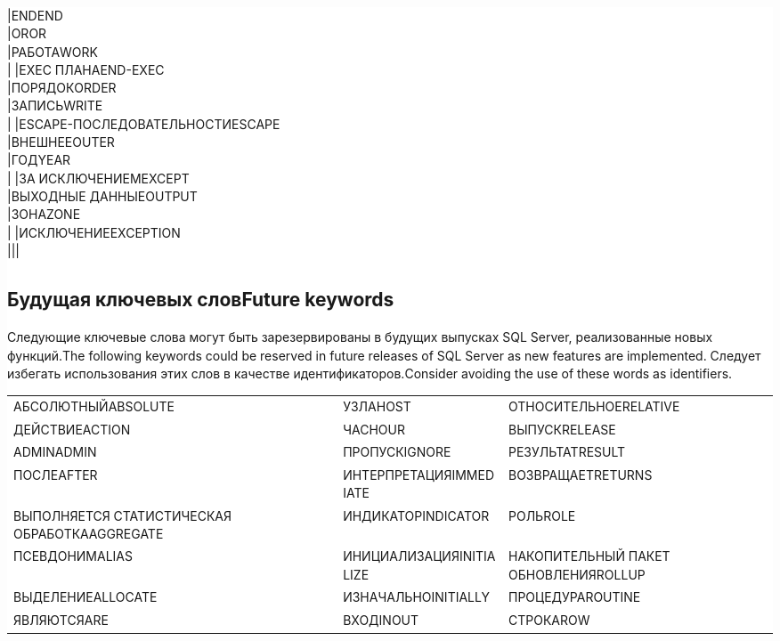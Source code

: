 |<span data-ttu-id="8f46a-549">END</span><span class="sxs-lookup"><span data-stu-id="8f46a-549">END</span></span>  <br/> |<span data-ttu-id="8f46a-550">OR</span><span class="sxs-lookup"><span data-stu-id="8f46a-550">OR</span></span>  <br/> |<span data-ttu-id="8f46a-551">РАБОТА</span><span class="sxs-lookup"><span data-stu-id="8f46a-551">WORK</span></span>  <br/> |
|<span data-ttu-id="8f46a-552">EXEC ПЛАНА</span><span class="sxs-lookup"><span data-stu-id="8f46a-552">END-EXEC</span></span>  <br/> |<span data-ttu-id="8f46a-553">ПОРЯДОК</span><span class="sxs-lookup"><span data-stu-id="8f46a-553">ORDER</span></span>  <br/> |<span data-ttu-id="8f46a-554">ЗАПИСЬ</span><span class="sxs-lookup"><span data-stu-id="8f46a-554">WRITE</span></span>  <br/> |
|<span data-ttu-id="8f46a-555">ESCAPE-ПОСЛЕДОВАТЕЛЬНОСТИ</span><span class="sxs-lookup"><span data-stu-id="8f46a-555">ESCAPE</span></span>  <br/> |<span data-ttu-id="8f46a-556">ВНЕШНЕЕ</span><span class="sxs-lookup"><span data-stu-id="8f46a-556">OUTER</span></span>  <br/> |<span data-ttu-id="8f46a-557">ГОД</span><span class="sxs-lookup"><span data-stu-id="8f46a-557">YEAR</span></span>  <br/> |
|<span data-ttu-id="8f46a-558">ЗА ИСКЛЮЧЕНИЕМ</span><span class="sxs-lookup"><span data-stu-id="8f46a-558">EXCEPT</span></span>  <br/> |<span data-ttu-id="8f46a-559">ВЫХОДНЫЕ ДАННЫЕ</span><span class="sxs-lookup"><span data-stu-id="8f46a-559">OUTPUT</span></span>  <br/> |<span data-ttu-id="8f46a-560">ЗОНА</span><span class="sxs-lookup"><span data-stu-id="8f46a-560">ZONE</span></span>  <br/> |
|<span data-ttu-id="8f46a-561">ИСКЛЮЧЕНИЕ</span><span class="sxs-lookup"><span data-stu-id="8f46a-561">EXCEPTION</span></span>  <br/> |||
   
## <a name="future-keywords"></a><span data-ttu-id="8f46a-562">Будущая ключевых слов</span><span class="sxs-lookup"><span data-stu-id="8f46a-562">Future keywords</span></span>

<span data-ttu-id="8f46a-563">Следующие ключевые слова могут быть зарезервированы в будущих выпусках SQL Server, реализованные новых функций.</span><span class="sxs-lookup"><span data-stu-id="8f46a-563">The following keywords could be reserved in future releases of SQL Server as new features are implemented.</span></span> <span data-ttu-id="8f46a-564">Следует избегать использования этих слов в качестве идентификаторов.</span><span class="sxs-lookup"><span data-stu-id="8f46a-564">Consider avoiding the use of these words as identifiers.</span></span>
  
||||
|:-----|:-----|:-----|
|<span data-ttu-id="8f46a-565">АБСОЛЮТНЫЙ</span><span class="sxs-lookup"><span data-stu-id="8f46a-565">ABSOLUTE</span></span>  <br/> |<span data-ttu-id="8f46a-566">УЗЛА</span><span class="sxs-lookup"><span data-stu-id="8f46a-566">HOST</span></span>  <br/> |<span data-ttu-id="8f46a-567">ОТНОСИТЕЛЬНОЕ</span><span class="sxs-lookup"><span data-stu-id="8f46a-567">RELATIVE</span></span>  <br/> |
|<span data-ttu-id="8f46a-568">ДЕЙСТВИЕ</span><span class="sxs-lookup"><span data-stu-id="8f46a-568">ACTION</span></span>  <br/> |<span data-ttu-id="8f46a-569">ЧАС</span><span class="sxs-lookup"><span data-stu-id="8f46a-569">HOUR</span></span>  <br/> |<span data-ttu-id="8f46a-570">ВЫПУСК</span><span class="sxs-lookup"><span data-stu-id="8f46a-570">RELEASE</span></span>  <br/> |
|<span data-ttu-id="8f46a-571">ADMIN</span><span class="sxs-lookup"><span data-stu-id="8f46a-571">ADMIN</span></span>  <br/> |<span data-ttu-id="8f46a-572">ПРОПУСК</span><span class="sxs-lookup"><span data-stu-id="8f46a-572">IGNORE</span></span>  <br/> |<span data-ttu-id="8f46a-573">РЕЗУЛЬТАТ</span><span class="sxs-lookup"><span data-stu-id="8f46a-573">RESULT</span></span>  <br/> |
|<span data-ttu-id="8f46a-574">ПОСЛЕ</span><span class="sxs-lookup"><span data-stu-id="8f46a-574">AFTER</span></span>  <br/> |<span data-ttu-id="8f46a-575">ИНТЕРПРЕТАЦИЯ</span><span class="sxs-lookup"><span data-stu-id="8f46a-575">IMMEDIATE</span></span>  <br/> |<span data-ttu-id="8f46a-576">ВОЗВРАЩАЕТ</span><span class="sxs-lookup"><span data-stu-id="8f46a-576">RETURNS</span></span>  <br/> |
|<span data-ttu-id="8f46a-577">ВЫПОЛНЯЕТСЯ СТАТИСТИЧЕСКАЯ ОБРАБОТКА</span><span class="sxs-lookup"><span data-stu-id="8f46a-577">AGGREGATE</span></span>  <br/> |<span data-ttu-id="8f46a-578">ИНДИКАТОР</span><span class="sxs-lookup"><span data-stu-id="8f46a-578">INDICATOR</span></span>  <br/> |<span data-ttu-id="8f46a-579">РОЛЬ</span><span class="sxs-lookup"><span data-stu-id="8f46a-579">ROLE</span></span>  <br/> |
|<span data-ttu-id="8f46a-580">ПСЕВДОНИМ</span><span class="sxs-lookup"><span data-stu-id="8f46a-580">ALIAS</span></span>  <br/> |<span data-ttu-id="8f46a-581">ИНИЦИАЛИЗАЦИЯ</span><span class="sxs-lookup"><span data-stu-id="8f46a-581">INITIALIZE</span></span>  <br/> |<span data-ttu-id="8f46a-582">НАКОПИТЕЛЬНЫЙ ПАКЕТ ОБНОВЛЕНИЯ</span><span class="sxs-lookup"><span data-stu-id="8f46a-582">ROLLUP</span></span>  <br/> |
|<span data-ttu-id="8f46a-583">ВЫДЕЛЕНИЕ</span><span class="sxs-lookup"><span data-stu-id="8f46a-583">ALLOCATE</span></span>  <br/> |<span data-ttu-id="8f46a-584">ИЗНАЧАЛЬНО</span><span class="sxs-lookup"><span data-stu-id="8f46a-584">INITIALLY</span></span>  <br/> |<span data-ttu-id="8f46a-585">ПРОЦЕДУРА</span><span class="sxs-lookup"><span data-stu-id="8f46a-585">ROUTINE</span></span>  <br/> |
|<span data-ttu-id="8f46a-586">ЯВЛЯЮТСЯ</span><span class="sxs-lookup"><span data-stu-id="8f46a-586">ARE</span></span>  <br/> |<span data-ttu-id="8f46a-587">ВХОД</span><span class="sxs-lookup"><span data-stu-id="8f46a-587">INOUT</span></span>  <br/> |<span data-ttu-id="8f46a-588">СТРОКА</span><span class="sxs-lookup"><span data-stu-id="8f46a-588">ROW</span></span>  <br/> |